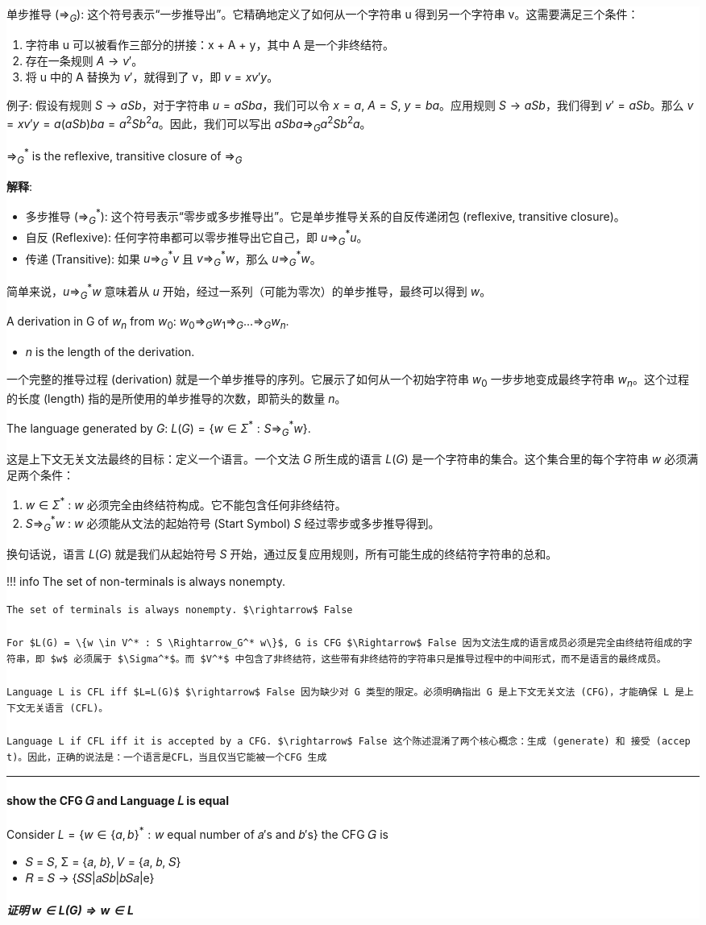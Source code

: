 单步推导 ($\Rightarrow_G$): 这个符号表示“一步推导出”。它精确地定义了如何从一个字符串 u 得到另一个字符串 v。这需要满足三个条件：

1. 字符串 u 可以被看作三部分的拼接：x + A + y，其中 A 是一个非终结符。
2. 存在一条规则 $A \rightarrow v'$。
3. 将 u 中的 A 替换为 $v'$，就得到了 v，即 $v = xv'y$。

例子: 假设有规则 $S \rightarrow aSb$，对于字符串 $u = aSba$，我们可以令 $x=a$, $A=S$, $y=ba$。应用规则 $S \rightarrow aSb$，我们得到 $v' = aSb$。那么 $v = x v' y = a (aSb) ba = a^{2}Sb^{2}a$。因此，我们可以写出 $aSba \Rightarrow_G a^{2}Sb^{2}a$。

$\Rightarrow_G^*$ is the reflexive, transitive closure of $\Rightarrow_G$

**解释**:

- 多步推导 ($\Rightarrow_G^*$): 这个符号表示“零步或多步推导出”。它是单步推导关系的自反传递闭包 (reflexive, transitive closure)。
- 自反 (Reflexive): 任何字符串都可以零步推导出它自己，即 $u \Rightarrow_G^* u$。
- 传递 (Transitive): 如果 $u \Rightarrow_G^* v$ 且 $v \Rightarrow_G^* w$，那么 $u \Rightarrow_G^* w$。

简单来说，$u \Rightarrow_G^* w$ 意味着从 $u$ 开始，经过一系列（可能为零次）的单步推导，最终可以得到 $w$。

A derivation in G of $w_n$ from $w_0$: $w_0 \Rightarrow_G w_1 \Rightarrow_G ... \Rightarrow_G w_n$.

- $n$ is the length of the derivation.

一个完整的推导过程 (derivation) 就是一个单步推导的序列。它展示了如何从一个初始字符串 $w_0$ 一步步地变成最终字符串 $w_n$。这个过程的长度 (length) 指的是所使用的单步推导的次数，即箭头的数量 $n$。

The language generated by $G$: $L(G) = \{w \in \Sigma^* : S \Rightarrow_G^* w \}$.

这是上下文无关文法最终的目标：定义一个语言。一个文法 $G$ 所生成的语言 $L(G)$ 是一个字符串的集合。这个集合里的每个字符串 $w$ 必须满足两个条件：

1. $w \in \Sigma^*$ : $w$ 必须完全由终结符构成。它不能包含任何非终结符。
2. $S \Rightarrow_G^* w$ : $w$ 必须能从文法的起始符号 (Start Symbol) $S$ 经过零步或多步推导得到。

换句话说，语言 $L(G)$ 就是我们从起始符号 $S$ 开始，通过反复应用规则，所有可能生成的终结符字符串的总和。

!!! info
    The set of non-terminals is always nonempty.

    The set of terminals is always nonempty. $\rightarrow$ False

    For $L(G) = \{w \in V^* : S \Rightarrow_G^* w\}$, G is CFG $\Rightarrow$ False 因为文法生成的语言成员必须是完全由终结符组成的字符串，即 $w$ 必须属于 $\Sigma^*$。而 $V^*$ 中包含了非终结符，这些带有非终结符的字符串只是推导过程中的中间形式，而不是语言的最终成员。

    Language L is CFL iff $L=L(G)$ $\rightarrow$ False 因为缺少对 G 类型的限定。必须明确指出 G 是上下文无关文法 (CFG)，才能确保 L 是上下文无关语言 (CFL)。

    Language L if CFL iff it is accepted by a CFG. $\rightarrow$ False 这个陈述混淆了两个核心概念：生成 (generate) 和 接受 (accept)。因此，正确的说法是：一个语言是CFL，当且仅当它能被一个CFG 生成

---

#### show the CFG 𝐺 and Language 𝐿 is **equal**

Consider $L = \{w \in \{a, b\}^* : w \text{ equal number of 𝑎′s and 𝑏′s}\}$ the CFG 𝐺 is

- 𝑆 = 𝑆, Σ = {𝑎, 𝑏}, 𝑉 = {𝑎, 𝑏, 𝑆}
- 𝑅 = 𝑆 → {𝑆𝑆|𝑎𝑆𝑏|𝑏𝑆𝑎|e}

##### 证明 $w \in L(G) \Rightarrow w \in L$
